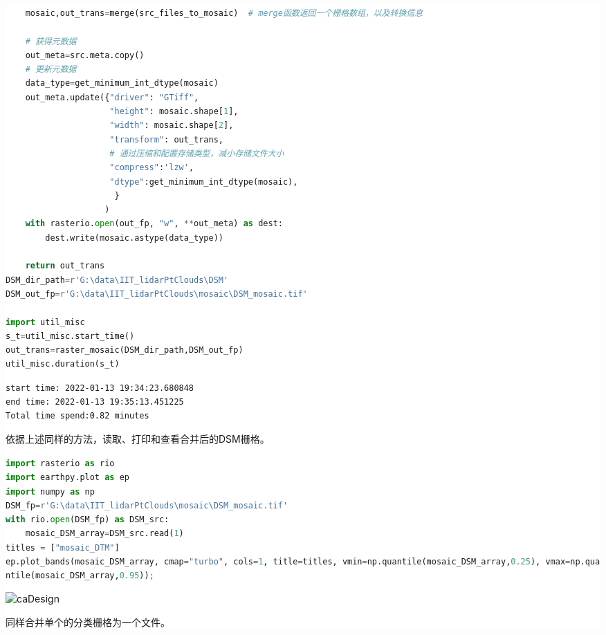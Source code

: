 ```python
    mosaic,out_trans=merge(src_files_to_mosaic)  # merge函数返回一个栅格数组，以及转换信息   
    
    # 获得元数据
    out_meta=src.meta.copy()
    # 更新元数据
    data_type=get_minimum_int_dtype(mosaic)
    out_meta.update({"driver": "GTiff",
                     "height": mosaic.shape[1],
                     "width": mosaic.shape[2],
                     "transform": out_trans,
                     # 通过压缩和配置存储类型，减小存储文件大小
                     "compress":'lzw',
                     "dtype":get_minimum_int_dtype(mosaic), 
                      }
                    )       
    with rasterio.open(out_fp, "w", **out_meta) as dest:
        dest.write(mosaic.astype(data_type))     
    
    return out_trans
DSM_dir_path=r'G:\data\IIT_lidarPtClouds\DSM'
DSM_out_fp=r'G:\data\IIT_lidarPtClouds\mosaic\DSM_mosaic.tif'

import util_misc
s_t=util_misc.start_time()
out_trans=raster_mosaic(DSM_dir_path,DSM_out_fp)
util_misc.duration(s_t)
```

    start time: 2022-01-13 19:34:23.680848
    end time: 2022-01-13 19:35:13.451225
    Total time spend:0.82 minutes
    

依据上述同样的方法，读取、打印和查看合并后的DSM栅格。


```python
import rasterio as rio
import earthpy.plot as ep
import numpy as np
DSM_fp=r'G:\data\IIT_lidarPtClouds\mosaic\DSM_mosaic.tif'
with rio.open(DSM_fp) as DSM_src:
    mosaic_DSM_array=DSM_src.read(1)
titles = ["mosaic_DTM"]
ep.plot_bands(mosaic_DSM_array, cmap="turbo", cols=1, title=titles, vmin=np.quantile(mosaic_DSM_array,0.25), vmax=np.quantile(mosaic_DSM_array,0.95));
```


    
<img src="./imgs/2_10_1/2_6_8_04.png" height="auto" width="auto" title="caDesign">
    


同样合并单个的分类栅格为一个文件。
